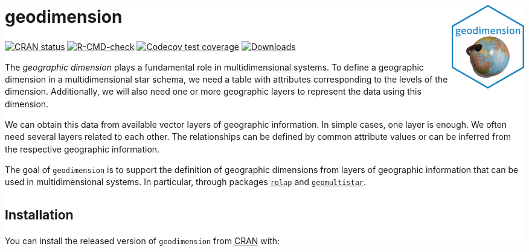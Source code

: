 


# geodimension <a href="https://josesamos.github.io/geodimension/"><img src="man/figures/logo.png" align="right" height="139" alt="geodimension website" /></a>



[![CRAN
status](https://www.r-pkg.org/badges/version/geodimension)](https://CRAN.R-project.org/package=geodimension)
[![R-CMD-check](https://github.com/josesamos/geodimension/actions/workflows/R-CMD-check.yaml/badge.svg)](https://github.com/josesamos/geodimension/actions/workflows/R-CMD-check.yaml)
[![Codecov test
coverage](https://codecov.io/gh/josesamos/geodimension/branch/master/graph/badge.svg)](https://app.codecov.io/gh/josesamos/geodimension?branch=master)
[![Downloads](http://cranlogs.r-pkg.org/badges/grand-total/geodimension?color=brightgreen)](https://www.r-pkg.org:443/pkg/geodimension)


The *geographic dimension* plays a fundamental role in multidimensional
systems. To define a geographic dimension in a multidimensional star
schema, we need a table with attributes corresponding to the levels of
the dimension. Additionally, we will also need one or more geographic
layers to represent the data using this dimension.

We can obtain this data from available vector layers of geographic
information. In simple cases, one layer is enough. We often need several
layers related to each other. The relationships can be defined by common
attribute values or can be inferred from the respective geographic
information.

The goal of `geodimension` is to support the definition of geographic
dimensions from layers of geographic information that can be used in
multidimensional systems. In particular, through packages
[`rolap`](https://cran.r-project.org/package=rolap) and
[`geomultistar`](https://cran.r-project.org/package=geomultistar).

## Installation

You can install the released version of `geodimension` from
[CRAN](https://CRAN.R-project.org) with:
